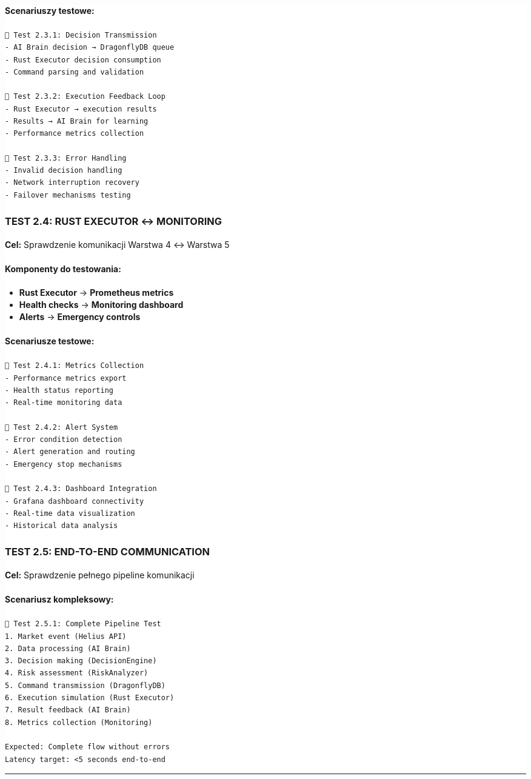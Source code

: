 #### **Scenariuszy testowe:**
```
🧪 Test 2.3.1: Decision Transmission
- AI Brain decision → DragonflyDB queue
- Rust Executor decision consumption
- Command parsing and validation

🧪 Test 2.3.2: Execution Feedback Loop
- Rust Executor → execution results
- Results → AI Brain for learning
- Performance metrics collection

🧪 Test 2.3.3: Error Handling
- Invalid decision handling
- Network interruption recovery
- Failover mechanisms testing
```

### **TEST 2.4: RUST EXECUTOR ↔ MONITORING**
**Cel:** Sprawdzenie komunikacji Warstwa 4 ↔ Warstwa 5

#### **Komponenty do testowania:**
- **Rust Executor** → **Prometheus metrics**
- **Health checks** → **Monitoring dashboard**
- **Alerts** → **Emergency controls**

#### **Scenariusze testowe:**
```
🧪 Test 2.4.1: Metrics Collection
- Performance metrics export
- Health status reporting
- Real-time monitoring data

🧪 Test 2.4.2: Alert System
- Error condition detection
- Alert generation and routing
- Emergency stop mechanisms

🧪 Test 2.4.3: Dashboard Integration
- Grafana dashboard connectivity
- Real-time data visualization
- Historical data analysis
```

### **TEST 2.5: END-TO-END COMMUNICATION**
**Cel:** Sprawdzenie pełnego pipeline komunikacji

#### **Scenariusz kompleksowy:**
```
🧪 Test 2.5.1: Complete Pipeline Test
1. Market event (Helius API)
2. Data processing (AI Brain)
3. Decision making (DecisionEngine)
4. Risk assessment (RiskAnalyzer)
5. Command transmission (DragonflyDB)
6. Execution simulation (Rust Executor)
7. Result feedback (AI Brain)
8. Metrics collection (Monitoring)

Expected: Complete flow without errors
Latency target: <5 seconds end-to-end
```

---